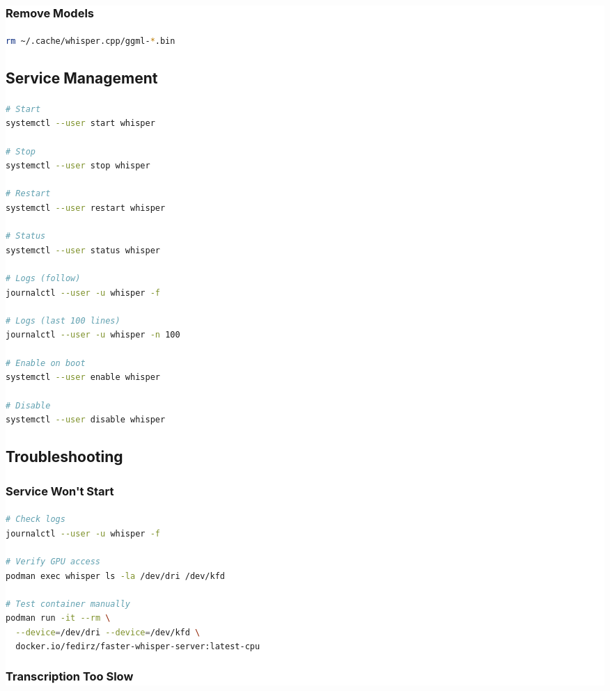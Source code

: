 ### Remove Models

```bash
rm ~/.cache/whisper.cpp/ggml-*.bin
```

## Service Management

```bash
# Start
systemctl --user start whisper

# Stop
systemctl --user stop whisper

# Restart
systemctl --user restart whisper

# Status
systemctl --user status whisper

# Logs (follow)
journalctl --user -u whisper -f

# Logs (last 100 lines)
journalctl --user -u whisper -n 100

# Enable on boot
systemctl --user enable whisper

# Disable
systemctl --user disable whisper
```

## Troubleshooting

### Service Won't Start

```bash
# Check logs
journalctl --user -u whisper -f

# Verify GPU access
podman exec whisper ls -la /dev/dri /dev/kfd

# Test container manually
podman run -it --rm \
  --device=/dev/dri --device=/dev/kfd \
  docker.io/fedirz/faster-whisper-server:latest-cpu
```

### Transcription Too Slow
